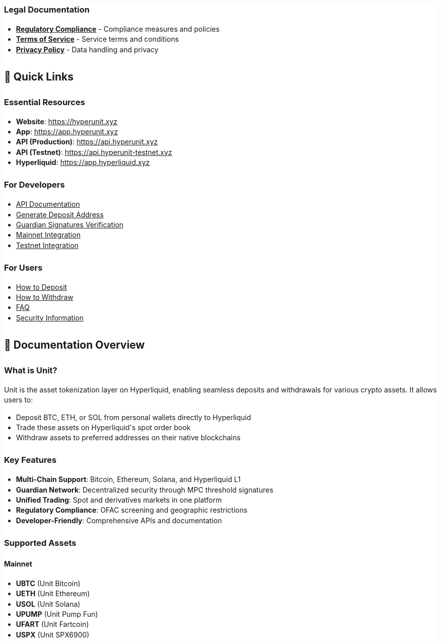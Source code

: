 ### Legal Documentation
- **[Regulatory Compliance](./legal/regulatory-compliance.md)** - Compliance measures and policies
- **[Terms of Service](./legal/terms-of-service.md)** - Service terms and conditions
- **[Privacy Policy](./legal/privacy-policy.md)** - Data handling and privacy

## 🚀 Quick Links

### Essential Resources
- **Website**: https://hyperunit.xyz
- **App**: https://app.hyperunit.xyz
- **API (Production)**: https://api.hyperunit.xyz
- **API (Testnet)**: https://api.hyperunit-testnet.xyz
- **Hyperliquid**: https://app.hyperliquid.xyz

### For Developers
- [API Documentation](./developers/api/index.md)
- [Generate Deposit Address](./developers/api/generate-address.md)
- [Guardian Signatures Verification](./developers/api/generate-address/guardian-signatures.md)
- [Mainnet Integration](./developers/key-addresses/mainnet.md)
- [Testnet Integration](./developers/key-addresses/testnet.md)

### For Users
- [How to Deposit](./how-to/deposit.md)
- [How to Withdraw](./how-to/withdraw.md)
- [FAQ](./faq.md)
- [Security Information](./architecture/security.md)

## 📖 Documentation Overview

### What is Unit?

Unit is the asset tokenization layer on Hyperliquid, enabling seamless deposits and withdrawals for various crypto assets. It allows users to:

- Deposit BTC, ETH, or SOL from personal wallets directly to Hyperliquid
- Trade these assets on Hyperliquid's spot order book
- Withdraw assets to preferred addresses on their native blockchains

### Key Features

- **Multi-Chain Support**: Bitcoin, Ethereum, Solana, and Hyperliquid L1
- **Guardian Network**: Decentralized security through MPC threshold signatures
- **Unified Trading**: Spot and derivatives markets in one platform
- **Regulatory Compliance**: OFAC screening and geographic restrictions
- **Developer-Friendly**: Comprehensive APIs and documentation

### Supported Assets

#### Mainnet
- **UBTC** (Unit Bitcoin)
- **UETH** (Unit Ethereum)
- **USOL** (Unit Solana)
- **UPUMP** (Unit Pump Fun)
- **UFART** (Unit Fartcoin)
- **USPX** (Unit SPX6900)
